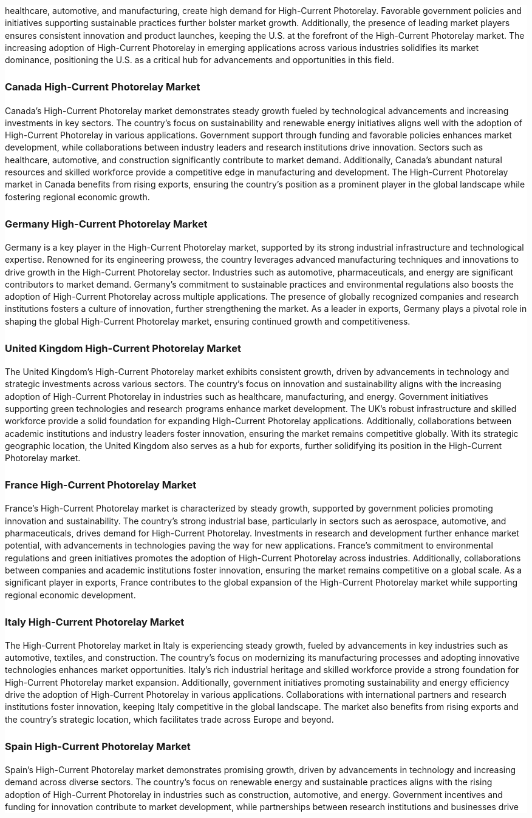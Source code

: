 healthcare, automotive, and manufacturing, create high demand for High-Current Photorelay. Favorable government policies and initiatives supporting sustainable practices further bolster market growth. Additionally, the presence of leading market players ensures consistent innovation and product launches, keeping the U.S. at the forefront of the High-Current Photorelay market. The increasing adoption of High-Current Photorelay in emerging applications across various industries solidifies its market dominance, positioning the U.S. as a critical hub for advancements and opportunities in this field.</p><h3>Canada High-Current Photorelay Market</h3><p>Canada&rsquo;s High-Current Photorelay market demonstrates steady growth fueled by technological advancements and increasing investments in key sectors. The country&rsquo;s focus on sustainability and renewable energy initiatives aligns well with the adoption of High-Current Photorelay in various applications. Government support through funding and favorable policies enhances market development, while collaborations between industry leaders and research institutions drive innovation. Sectors such as healthcare, automotive, and construction significantly contribute to market demand. Additionally, Canada&rsquo;s abundant natural resources and skilled workforce provide a competitive edge in manufacturing and development. The High-Current Photorelay market in Canada benefits from rising exports, ensuring the country&rsquo;s position as a prominent player in the global landscape while fostering regional economic growth.</p><h3>Germany High-Current Photorelay Market</h3><p>Germany is a key player in the High-Current Photorelay market, supported by its strong industrial infrastructure and technological expertise. Renowned for its engineering prowess, the country leverages advanced manufacturing techniques and innovations to drive growth in the High-Current Photorelay sector. Industries such as automotive, pharmaceuticals, and energy are significant contributors to market demand. Germany&rsquo;s commitment to sustainable practices and environmental regulations also boosts the adoption of High-Current Photorelay across multiple applications. The presence of globally recognized companies and research institutions fosters a culture of innovation, further strengthening the market. As a leader in exports, Germany plays a pivotal role in shaping the global High-Current Photorelay market, ensuring continued growth and competitiveness.</p><h3>United Kingdom High-Current Photorelay Market</h3><p>The United Kingdom&rsquo;s High-Current Photorelay market exhibits consistent growth, driven by advancements in technology and strategic investments across various sectors. The country&rsquo;s focus on innovation and sustainability aligns with the increasing adoption of High-Current Photorelay in industries such as healthcare, manufacturing, and energy. Government initiatives supporting green technologies and research programs enhance market development. The UK&rsquo;s robust infrastructure and skilled workforce provide a solid foundation for expanding High-Current Photorelay applications. Additionally, collaborations between academic institutions and industry leaders foster innovation, ensuring the market remains competitive globally. With its strategic geographic location, the United Kingdom also serves as a hub for exports, further solidifying its position in the High-Current Photorelay market.</p><h3>France High-Current Photorelay Market</h3><p>France&rsquo;s High-Current Photorelay market is characterized by steady growth, supported by government policies promoting innovation and sustainability. The country&rsquo;s strong industrial base, particularly in sectors such as aerospace, automotive, and pharmaceuticals, drives demand for High-Current Photorelay. Investments in research and development further enhance market potential, with advancements in technologies paving the way for new applications. France&rsquo;s commitment to environmental regulations and green initiatives promotes the adoption of High-Current Photorelay across industries. Additionally, collaborations between companies and academic institutions foster innovation, ensuring the market remains competitive on a global scale. As a significant player in exports, France contributes to the global expansion of the High-Current Photorelay market while supporting regional economic development.</p><h3>Italy High-Current Photorelay Market</h3><p>The High-Current Photorelay market in Italy is experiencing steady growth, fueled by advancements in key industries such as automotive, textiles, and construction. The country&rsquo;s focus on modernizing its manufacturing processes and adopting innovative technologies enhances market opportunities. Italy&rsquo;s rich industrial heritage and skilled workforce provide a strong foundation for High-Current Photorelay market expansion. Additionally, government initiatives promoting sustainability and energy efficiency drive the adoption of High-Current Photorelay in various applications. Collaborations with international partners and research institutions foster innovation, keeping Italy competitive in the global landscape. The market also benefits from rising exports and the country&rsquo;s strategic location, which facilitates trade across Europe and beyond.</p><h3>Spain High-Current Photorelay Market</h3><p>Spain&rsquo;s High-Current Photorelay market demonstrates promising growth, driven by advancements in technology and increasing demand across diverse sectors. The country&rsquo;s focus on renewable energy and sustainable practices aligns with the rising adoption of High-Current Photorelay in industries such as construction, automotive, and energy. Government incentives and funding for innovation contribute to market development, while partnerships between research institutions and businesses drive